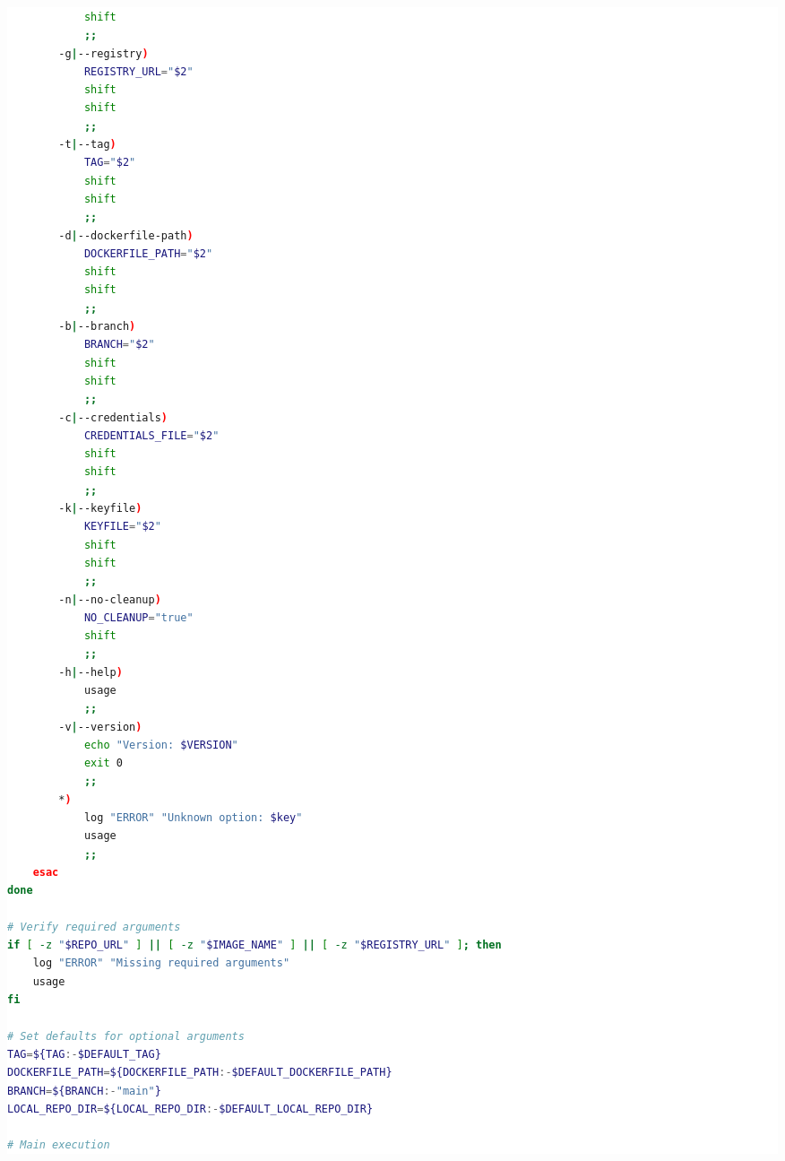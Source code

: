 ```bash
            shift
            ;;
        -g|--registry)
            REGISTRY_URL="$2"
            shift
            shift
            ;;
        -t|--tag)
            TAG="$2"
            shift
            shift
            ;;
        -d|--dockerfile-path)
            DOCKERFILE_PATH="$2"
            shift
            shift
            ;;
        -b|--branch)
            BRANCH="$2"
            shift
            shift
            ;;
        -c|--credentials)
            CREDENTIALS_FILE="$2"
            shift
            shift
            ;;
        -k|--keyfile)
            KEYFILE="$2"
            shift
            shift
            ;;
        -n|--no-cleanup)
            NO_CLEANUP="true"
            shift
            ;;
        -h|--help)
            usage
            ;;
        -v|--version)
            echo "Version: $VERSION"
            exit 0
            ;;
        *)
            log "ERROR" "Unknown option: $key"
            usage
            ;;
    esac
done

# Verify required arguments
if [ -z "$REPO_URL" ] || [ -z "$IMAGE_NAME" ] || [ -z "$REGISTRY_URL" ]; then
    log "ERROR" "Missing required arguments"
    usage
fi

# Set defaults for optional arguments
TAG=${TAG:-$DEFAULT_TAG}
DOCKERFILE_PATH=${DOCKERFILE_PATH:-$DEFAULT_DOCKERFILE_PATH}
BRANCH=${BRANCH:-"main"}
LOCAL_REPO_DIR=${LOCAL_REPO_DIR:-$DEFAULT_LOCAL_REPO_DIR}

# Main execution
```